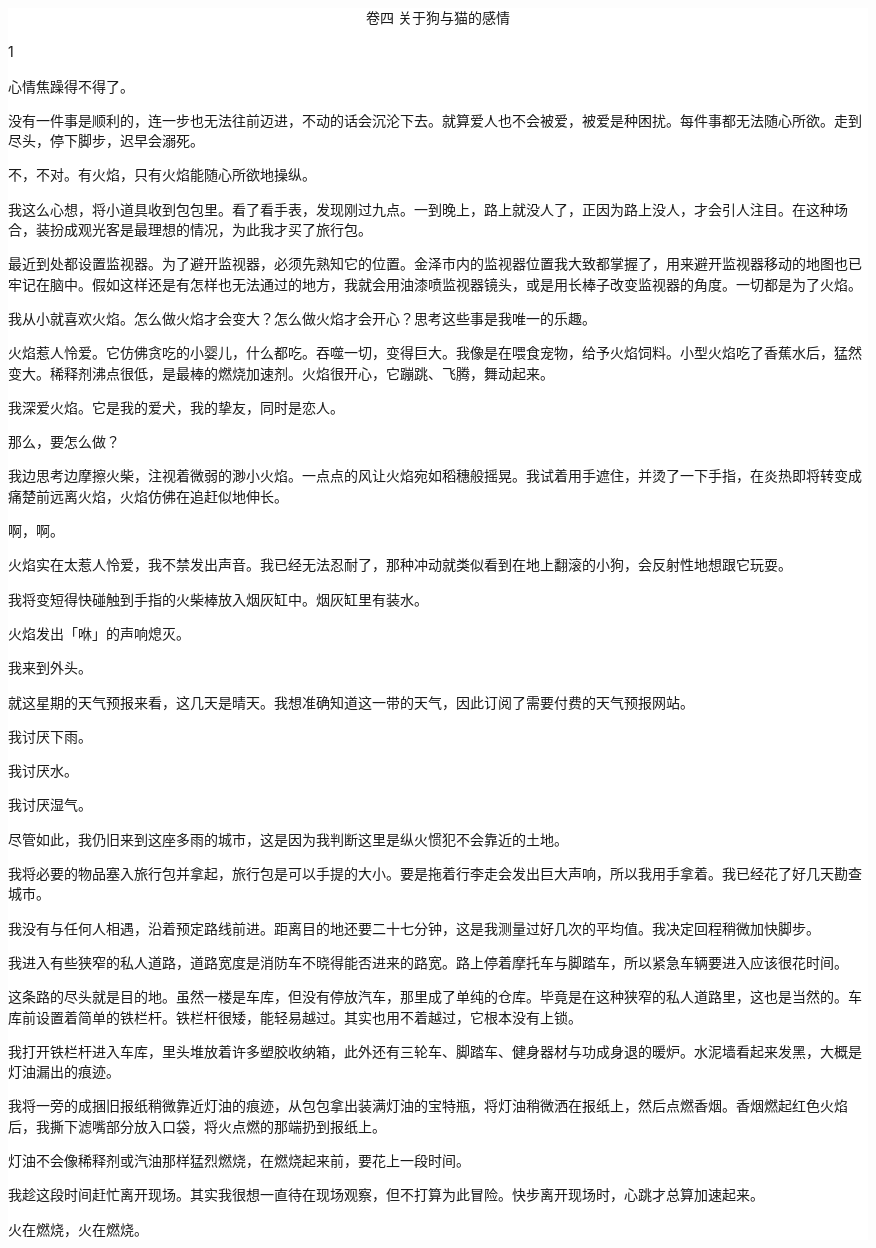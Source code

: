 <p align="center">卷四 关于狗与猫的感情</p>

1

心情焦躁得不得了。

没有一件事是顺利的，连一步也无法往前迈进，不动的话会沉沦下去。就算爱人也不会被爱，被爱是种困扰。每件事都无法随心所欲。走到尽头，停下脚步，迟早会溺死。

不，不对。有火焰，只有火焰能随心所欲地操纵。

我这么心想，将小道具收到包包里。看了看手表，发现刚过九点。一到晚上，路上就没人了，正因为路上没人，才会引人注目。在这种场合，装扮成观光客是最理想的情况，为此我才买了旅行包。

最近到处都设置监视器。为了避开监视器，必须先熟知它的位置。金泽市内的监视器位置我大致都掌握了，用来避开监视器移动的地图也已牢记在脑中。假如这样还是有怎样也无法通过的地方，我就会用油漆喷监视器镜头，或是用长棒子改变监视器的角度。一切都是为了火焰。

我从小就喜欢火焰。怎么做火焰才会变大？怎么做火焰才会开心？思考这些事是我唯一的乐趣。

火焰惹人怜爱。它仿佛贪吃的小婴儿，什么都吃。吞噬一切，变得巨大。我像是在喂食宠物，给予火焰饲料。小型火焰吃了香蕉水后，猛然变大。稀释剂沸点很低，是最棒的燃烧加速剂。火焰很开心，它蹦跳、飞腾，舞动起来。

我深爱火焰。它是我的爱犬，我的挚友，同时是恋人。

那么，要怎么做？

我边思考边摩擦火柴，注视着微弱的渺小火焰。一点点的风让火焰宛如稻穗般摇晃。我试着用手遮住，并烫了一下手指，在炎热即将转变成痛楚前远离火焰，火焰仿佛在追赶似地伸长。

啊，啊。

火焰实在太惹人怜爱，我不禁发出声音。我已经无法忍耐了，那种冲动就类似看到在地上翻滚的小狗，会反射性地想跟它玩耍。

我将变短得快碰触到手指的火柴棒放入烟灰缸中。烟灰缸里有装水。

火焰发出「咻」的声响熄灭。

我来到外头。

就这星期的天气预报来看，这几天是晴天。我想准确知道这一带的天气，因此订阅了需要付费的天气预报网站。

我讨厌下雨。

我讨厌水。

我讨厌湿气。

尽管如此，我仍旧来到这座多雨的城市，这是因为我判断这里是纵火惯犯不会靠近的土地。

我将必要的物品塞入旅行包并拿起，旅行包是可以手提的大小。要是拖着行李走会发出巨大声响，所以我用手拿着。我已经花了好几天勘查城市。

我没有与任何人相遇，沿着预定路线前进。距离目的地还要二十七分钟，这是我测量过好几次的平均值。我决定回程稍微加快脚步。

我进入有些狭窄的私人道路，道路宽度是消防车不晓得能否进来的路宽。路上停着摩托车与脚踏车，所以紧急车辆要进入应该很花时间。

这条路的尽头就是目的地。虽然一楼是车库，但没有停放汽车，那里成了单纯的仓库。毕竟是在这种狭窄的私人道路里，这也是当然的。车库前设置着简单的铁栏杆。铁栏杆很矮，能轻易越过。其实也用不着越过，它根本没有上锁。

我打开铁栏杆进入车库，里头堆放着许多塑胶收纳箱，此外还有三轮车、脚踏车、健身器材与功成身退的暖炉。水泥墙看起来发黑，大概是灯油漏出的痕迹。

我将一旁的成捆旧报纸稍微靠近灯油的痕迹，从包包拿出装满灯油的宝特瓶，将灯油稍微洒在报纸上，然后点燃香烟。香烟燃起红色火焰后，我撕下滤嘴部分放入口袋，将火点燃的那端扔到报纸上。

灯油不会像稀释剂或汽油那样猛烈燃烧，在燃烧起来前，要花上一段时间。

我趁这段时间赶忙离开现场。其实我很想一直待在现场观察，但不打算为此冒险。快步离开现场时，心跳才总算加速起来。

火在燃烧，火在燃烧。
